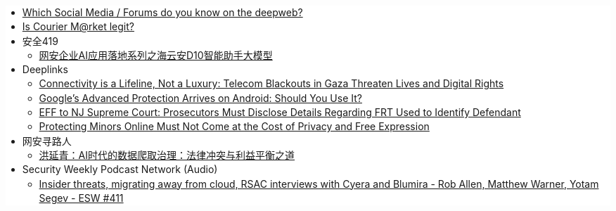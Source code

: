   - [Which Social Media / Forums do you know on the deepweb?](https://www.reddit.com/r/deepweb/comments/1lcoyoh/which_social_media_forums_do_you_know_on_the/)
  - [Is Courier M@rket legit?](https://www.reddit.com/r/deepweb/comments/1lcv5o1/is_courier_mrket_legit/)
- 安全419
  - [网安企业AI应用落地系列之海云安D10智能助手大模型](https://mp.weixin.qq.com/s?__biz=MzUyMDQ4OTkyMg==&mid=2247548544&idx=1&sn=5763ba7aed8edbaee9161e3881b68391)
- Deeplinks
  - [Connectivity is a Lifeline, Not a Luxury: Telecom Blackouts in Gaza Threaten Lives and Digital Rights](https://www.eff.org/deeplinks/2025/06/connectivity-lifeline-not-luxury-telecom-blackouts-gaza-threaten-lives-and-digital)
  - [Google’s Advanced Protection Arrives on Android: Should You Use It?](https://www.eff.org/deeplinks/2025/06/googles-advanced-protection-arrives-android-should-you-use-it)
  - [EFF to NJ Supreme Court: Prosecutors Must Disclose Details Regarding FRT Used to Identify Defendant](https://www.eff.org/deeplinks/2025/06/eff-nj-supreme-court-prosecutors-must-disclose-details-regarding-frt-used-identify)
  - [Protecting Minors Online Must Not Come at the Cost of Privacy and Free Expression](https://www.eff.org/deeplinks/2025/06/protecting-minors-online-must-not-come-cost-privacy-and-free-expression)
- 网安寻路人
  - [洪延青：AI时代的数据爬取治理：法律冲突与利益平衡之道](https://mp.weixin.qq.com/s?__biz=MzIxODM0NDU4MQ==&mid=2247507308&idx=1&sn=25d99bdf38eb99f6b92bca9de962452b)
- Security Weekly Podcast Network (Audio)
  - [Insider threats, migrating away from cloud, RSAC interviews with Cyera and Blumira - Rob Allen, Matthew Warner, Yotam Segev - ESW #411](http://sites.libsyn.com/18678/insider-threats-migrating-away-from-cloud-rsac-interviews-with-cyera-and-blumira-rob-allen-matthew-warner-yotam-segev-esw-411)
